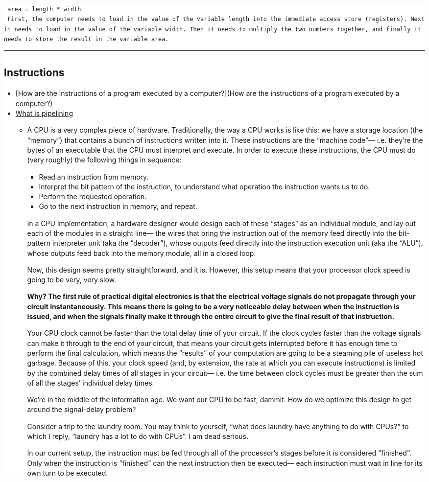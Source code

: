      area = length * width
     First, the computer needs to load in the value of the variable length into the immediate access store (registers). Next it needs to load in the value of the variable width. Then it needs to multiply the two numbers together, and finally it needs to store the result in the variable area.   
     
------
## Instructions

- [How are the instructions of a program executed by a computer?](How are the instructions of a program executed by a computer?)
- [What is pipelining](https://www.quora.com/What-is-pipelining)
    - A CPU is a very complex piece of hardware. Traditionally, the way a CPU works is like this: we have a storage location (the “memory”) that contains a bunch of instructions written into it. These instructions are the “machine code”— i.e. they’re the bytes of an executable that the CPU must interpret and execute. In order to execute these instructions, the CPU must do (very roughly) the following things in sequence:
      
      - Read an instruction from memory.
      - Interpret the bit pattern of the instruction, to understand what operation the instruction wants us to do.
      - Perform the requested operation.
      - Go to the next instruction in memory, and repeat.
      
      In a CPU implementation, a hardware designer would design each of these “stages” as an individual module, and lay out each of the modules in a straight line— the wires that bring the instruction out of the memory feed directly into the bit-pattern interpreter unit (aka the “decoder”), whose outputs feed directly into the instruction execution unit (aka the “ALU”), whose outputs feed back into the memory module, all in a closed loop.
      
      Now, this design seems pretty straightforward, and it is. However, this setup means that your processor clock speed is going to be very, very slow.
      
      **Why? The first rule of practical digital electronics is that the electrical voltage signals do not propagate through your circuit instantaneously. This means there is going to be a very noticeable delay between when the instruction is issued, and when the signals finally make it through the entire circuit to give the final result of that instruction.**
      
      Your CPU clock cannot be faster than the total delay time of your circuit. If the clock cycles faster than the voltage signals can make it through to the end of your circuit, that means your circuit gets interrupted before it has enough time to perform the final calculation, which means the “results” of your computation are going to be a steaming pile of useless hot garbage. Because of this, your clock speed (and, by extension, the rate at which you can execute instructions) is limited by the combined delay times of all stages in your circuit— i.e. the time between clock cycles must be greater than the sum of all the stages’ individual delay times.
      
      We’re in the middle of the information age. We want our CPU to be fast, dammit. How do we optimize this design to get around the signal-delay problem?
      
      Consider a trip to the laundry room. You may think to yourself, “what does laundry have anything to do with CPUs?” to which I reply, “laundry has a lot to do with CPUs”. I am dead serious.
      
      In our current setup, the instruction must be fed through all of the processor’s stages before it is considered “finished”. Only when the instruction is “finished” can the next instruction then be executed— each instruction must wait in line for its own turn to be executed.
      